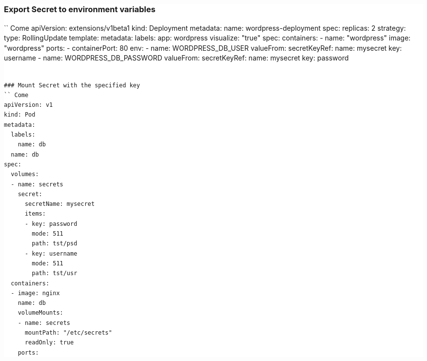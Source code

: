 ### Export Secret to environment variables


`` Come
apiVersion: extensions/v1beta1
kind: Deployment
metadata:
  name: wordpress-deployment
spec:
  replicas: 2
  strategy:
      type: RollingUpdate
  template:
    metadata:
      labels:
        app: wordpress
        visualize: "true"
    spec:
      containers:
      - name: "wordpress"
        image: "wordpress"
        ports:
        - containerPort: 80
        env:
        - name: WORDPRESS_DB_USER
          valueFrom:
            secretKeyRef:
              name: mysecret
              key: username
        - name: WORDPRESS_DB_PASSWORD
          valueFrom:
            secretKeyRef:
              name: mysecret
              key: password
```

### Mount Secret with the specified key
`` Come
apiVersion: v1
kind: Pod
metadata:
  labels:
    name: db
  name: db
spec:
  volumes:
  - name: secrets
    secret:
      secretName: mysecret
      items:
      - key: password
        mode: 511
        path: tst/psd
      - key: username
        mode: 511
        path: tst/usr
  containers:
  - image: nginx
    name: db
    volumeMounts:
    - name: secrets
      mountPath: "/etc/secrets"
      readOnly: true
    ports:
```